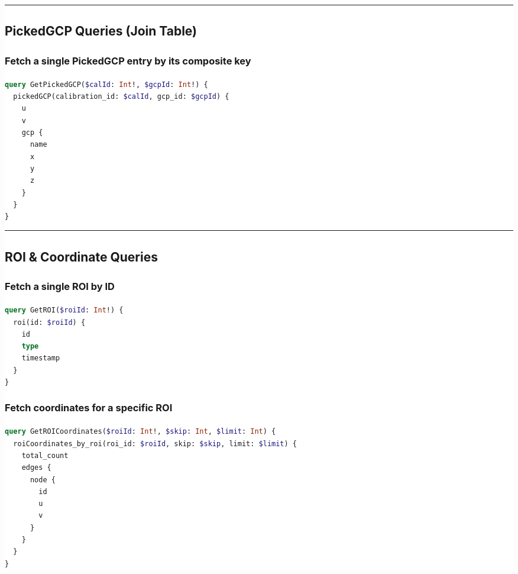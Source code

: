 -----

## PickedGCP Queries (Join Table)

### Fetch a single PickedGCP entry by its composite key

```graphql
query GetPickedGCP($calId: Int!, $gcpId: Int!) {
  pickedGCP(calibration_id: $calId, gcp_id: $gcpId) {
    u
    v
    gcp {
      name
      x
      y
      z
    }
  }
}
```

-----

## ROI & Coordinate Queries

### Fetch a single ROI by ID

```graphql
query GetROI($roiId: Int!) {
  roi(id: $roiId) {
    id
    type
    timestamp
  }
}
```

### Fetch coordinates for a specific ROI

```graphql
query GetROICoordinates($roiId: Int!, $skip: Int, $limit: Int) {
  roiCoordinates_by_roi(roi_id: $roiId, skip: $skip, limit: $limit) {
    total_count
    edges {
      node {
        id
        u
        v
      }
    }
  }
}
```
